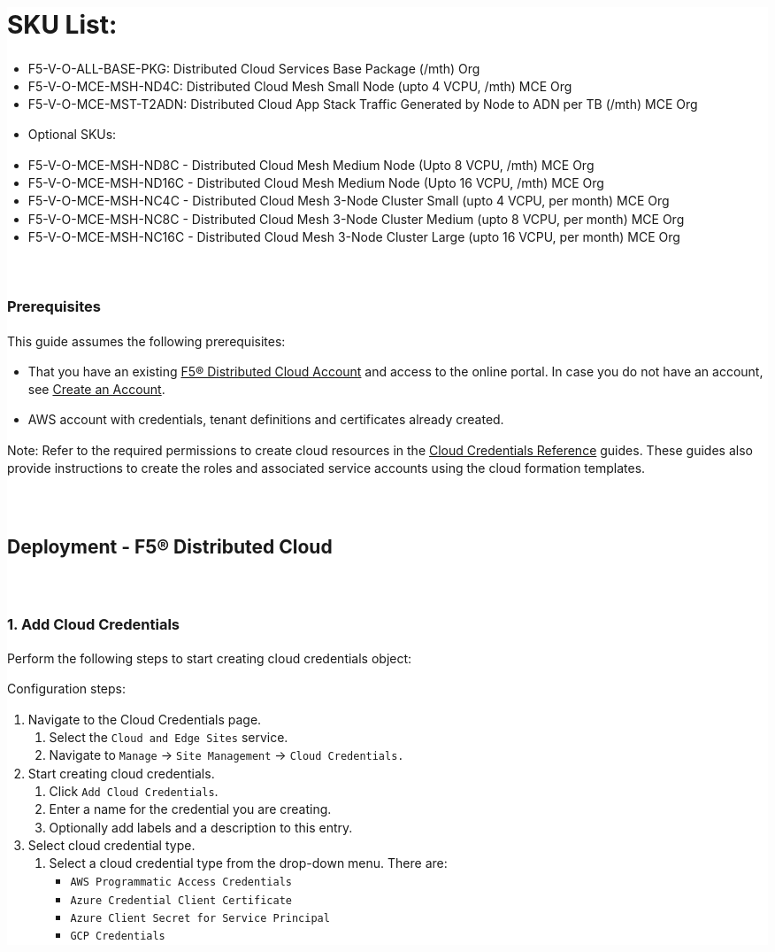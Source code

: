  # SKU List:
 + F5-V-O-ALL-BASE-PKG: Distributed Cloud Services Base Package (/mth) Org
 + F5-V-O-MCE-MSH-ND4C: Distributed Cloud Mesh Small Node (upto 4 VCPU, /mth) MCE Org
 + F5-V-O-MCE-MST-T2ADN: Distributed Cloud App Stack Traffic Generated by Node to ADN per TB (/mth) MCE Org

 * Optional SKUs:
 + F5-V-O-MCE-MSH-ND8C​ - Distributed Cloud Mesh Medium Node (Upto 8 VCPU, /mth) MCE Org
 + F5-V-O-MCE-MSH-ND16C​ - Distributed Cloud Mesh Medium Node (Upto 16 VCPU, /mth) MCE Org
 + F5-V-O-MCE-MSH-NC4C​ - Distributed Cloud Mesh 3-Node Cluster Small (upto 4 VCPU, per month) MCE Org​
 + F5-V-O-MCE-MSH-NC8C​ - Distributed Cloud Mesh 3-Node Cluster Medium (upto 8 VCPU, per month) MCE Org​
 + F5-V-O-MCE-MSH-NC16C​ - Distributed Cloud Mesh 3-Node Cluster Large (upto 16 VCPU, per month) MCE Org​


<br>

### Prerequisites
This guide assumes the following prerequisites:
+ That you have an existing [F5® Distributed Cloud Account](https://console.ves.volterra.io/) and access to the online portal. In case you do not have an account, see [Create an Account](https://docs.cloud.f5.com/docs/quick-start/on-board).

+ AWS account with credentials, tenant definitions and certificates already created.

Note: Refer to the required permissions to create cloud resources in the [Cloud Credentials Reference](https://docs.cloud.f5.com/docs/reference/cloud-cred-ref) guides. These guides also provide instructions to create the roles and associated service accounts using the cloud formation templates.

<br>

## Deployment - F5® Distributed Cloud

<br>

### 1. Add Cloud Credentials
Perform the following steps to start creating cloud credentials object:

Configuration steps:
1. Navigate to the Cloud Credentials page.
    1. Select the `Cloud and Edge Sites` service.
    1. Navigate to `Manage` -> `Site Management` -> `Cloud Credentials.`
1. Start creating cloud credentials.
    1. Click `Add Cloud Credentials`.
    1. Enter a name for the credential you are creating.
    1. Optionally add labels and a description to this entry.
1. Select cloud credential type.
    1. Select a cloud credential type from the drop-down menu. There are:
        + `AWS Programmatic Access Credentials`
        + `Azure Credential Client Certificate`
        + `Azure Client Secret for Service Principal`
        + `GCP Credentials`
